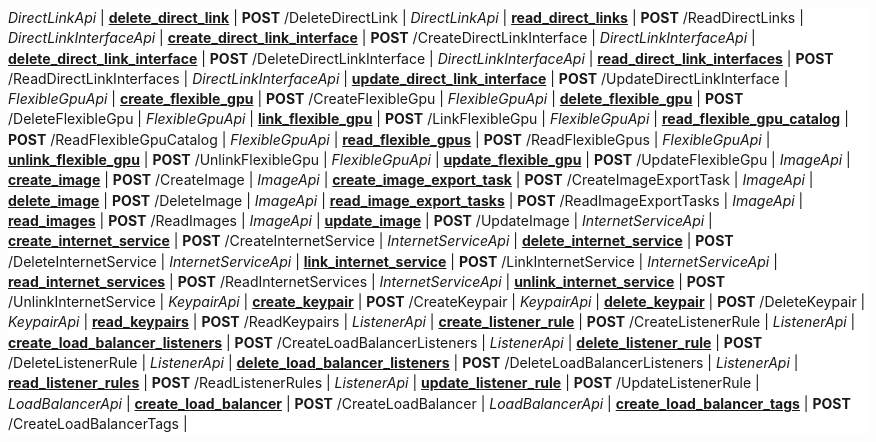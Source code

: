 *DirectLinkApi* | [**delete_direct_link**](docs/DirectLinkApi.md#delete_direct_link) | **POST** /DeleteDirectLink | 
*DirectLinkApi* | [**read_direct_links**](docs/DirectLinkApi.md#read_direct_links) | **POST** /ReadDirectLinks | 
*DirectLinkInterfaceApi* | [**create_direct_link_interface**](docs/DirectLinkInterfaceApi.md#create_direct_link_interface) | **POST** /CreateDirectLinkInterface | 
*DirectLinkInterfaceApi* | [**delete_direct_link_interface**](docs/DirectLinkInterfaceApi.md#delete_direct_link_interface) | **POST** /DeleteDirectLinkInterface | 
*DirectLinkInterfaceApi* | [**read_direct_link_interfaces**](docs/DirectLinkInterfaceApi.md#read_direct_link_interfaces) | **POST** /ReadDirectLinkInterfaces | 
*DirectLinkInterfaceApi* | [**update_direct_link_interface**](docs/DirectLinkInterfaceApi.md#update_direct_link_interface) | **POST** /UpdateDirectLinkInterface | 
*FlexibleGpuApi* | [**create_flexible_gpu**](docs/FlexibleGpuApi.md#create_flexible_gpu) | **POST** /CreateFlexibleGpu | 
*FlexibleGpuApi* | [**delete_flexible_gpu**](docs/FlexibleGpuApi.md#delete_flexible_gpu) | **POST** /DeleteFlexibleGpu | 
*FlexibleGpuApi* | [**link_flexible_gpu**](docs/FlexibleGpuApi.md#link_flexible_gpu) | **POST** /LinkFlexibleGpu | 
*FlexibleGpuApi* | [**read_flexible_gpu_catalog**](docs/FlexibleGpuApi.md#read_flexible_gpu_catalog) | **POST** /ReadFlexibleGpuCatalog | 
*FlexibleGpuApi* | [**read_flexible_gpus**](docs/FlexibleGpuApi.md#read_flexible_gpus) | **POST** /ReadFlexibleGpus | 
*FlexibleGpuApi* | [**unlink_flexible_gpu**](docs/FlexibleGpuApi.md#unlink_flexible_gpu) | **POST** /UnlinkFlexibleGpu | 
*FlexibleGpuApi* | [**update_flexible_gpu**](docs/FlexibleGpuApi.md#update_flexible_gpu) | **POST** /UpdateFlexibleGpu | 
*ImageApi* | [**create_image**](docs/ImageApi.md#create_image) | **POST** /CreateImage | 
*ImageApi* | [**create_image_export_task**](docs/ImageApi.md#create_image_export_task) | **POST** /CreateImageExportTask | 
*ImageApi* | [**delete_image**](docs/ImageApi.md#delete_image) | **POST** /DeleteImage | 
*ImageApi* | [**read_image_export_tasks**](docs/ImageApi.md#read_image_export_tasks) | **POST** /ReadImageExportTasks | 
*ImageApi* | [**read_images**](docs/ImageApi.md#read_images) | **POST** /ReadImages | 
*ImageApi* | [**update_image**](docs/ImageApi.md#update_image) | **POST** /UpdateImage | 
*InternetServiceApi* | [**create_internet_service**](docs/InternetServiceApi.md#create_internet_service) | **POST** /CreateInternetService | 
*InternetServiceApi* | [**delete_internet_service**](docs/InternetServiceApi.md#delete_internet_service) | **POST** /DeleteInternetService | 
*InternetServiceApi* | [**link_internet_service**](docs/InternetServiceApi.md#link_internet_service) | **POST** /LinkInternetService | 
*InternetServiceApi* | [**read_internet_services**](docs/InternetServiceApi.md#read_internet_services) | **POST** /ReadInternetServices | 
*InternetServiceApi* | [**unlink_internet_service**](docs/InternetServiceApi.md#unlink_internet_service) | **POST** /UnlinkInternetService | 
*KeypairApi* | [**create_keypair**](docs/KeypairApi.md#create_keypair) | **POST** /CreateKeypair | 
*KeypairApi* | [**delete_keypair**](docs/KeypairApi.md#delete_keypair) | **POST** /DeleteKeypair | 
*KeypairApi* | [**read_keypairs**](docs/KeypairApi.md#read_keypairs) | **POST** /ReadKeypairs | 
*ListenerApi* | [**create_listener_rule**](docs/ListenerApi.md#create_listener_rule) | **POST** /CreateListenerRule | 
*ListenerApi* | [**create_load_balancer_listeners**](docs/ListenerApi.md#create_load_balancer_listeners) | **POST** /CreateLoadBalancerListeners | 
*ListenerApi* | [**delete_listener_rule**](docs/ListenerApi.md#delete_listener_rule) | **POST** /DeleteListenerRule | 
*ListenerApi* | [**delete_load_balancer_listeners**](docs/ListenerApi.md#delete_load_balancer_listeners) | **POST** /DeleteLoadBalancerListeners | 
*ListenerApi* | [**read_listener_rules**](docs/ListenerApi.md#read_listener_rules) | **POST** /ReadListenerRules | 
*ListenerApi* | [**update_listener_rule**](docs/ListenerApi.md#update_listener_rule) | **POST** /UpdateListenerRule | 
*LoadBalancerApi* | [**create_load_balancer**](docs/LoadBalancerApi.md#create_load_balancer) | **POST** /CreateLoadBalancer | 
*LoadBalancerApi* | [**create_load_balancer_tags**](docs/LoadBalancerApi.md#create_load_balancer_tags) | **POST** /CreateLoadBalancerTags | 